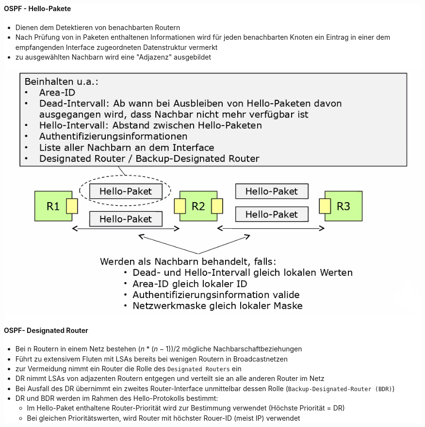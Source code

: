 #### OSPF - Hello-Pakete

- Dienen dem Detektieren von benachbarten Routern 
- Nach Prüfung von in Paketen enthaltenen Informationen wird für jeden benachbarten Knoten ein Eintrag in einer dem empfangenden Interface zugeordneten Datenstruktur vermerkt 
- zu ausgewählten Nachbarn wird eine "Adjazenz" ausgebildet 

![Übersicht Hello](resources/routing-as-ospf-hello.png)

#### OSPF- Designated Router

- Bei n Routern in einem Netz bestehen $(n*(n-1))/2$ mögliche Nachbarschaftbeziehungen 
- Führt zu extensivem Fluten mit LSAs bereits bei wenigen Routern in Broadcastnetzen 
- zur Vermeidung nimmt ein Router die Rolle des `Designated Routers` ein
- DR nimmt LSAs von adjazenten Routern entgegen und verteilt sie an alle anderen Router im Netz 
- Bei Ausfall des DR übernimmt ein zweites Router-Interface unmittelbar dessen Rolle (`Backup-Designated-Router (BDR)`)
- DR und BDR werden im Rahmen des Hello-Protokolls bestimmt: 
  - Im Hello-Paket enthaltene Router-Priorität wird zur Bestimmung verwendet (Höchste Priorität = DR)
  - Bei gleichen Prioritätswerten, wird Router mit höchster Rouer-ID (meist IP) verwendet 
